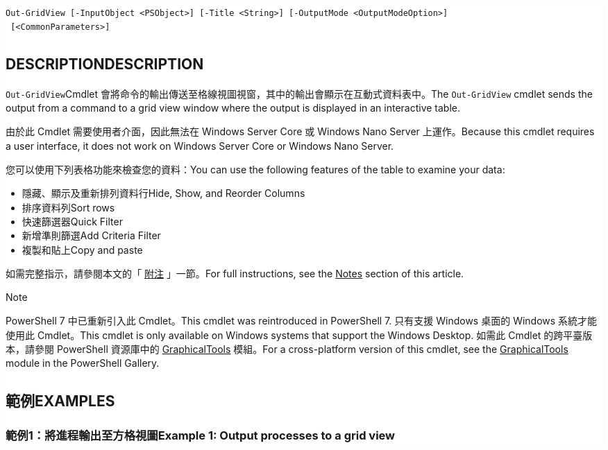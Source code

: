 ```
Out-GridView [-InputObject <PSObject>] [-Title <String>] [-OutputMode <OutputModeOption>]
 [<CommonParameters>]
```

## <span data-ttu-id="59590-110">DESCRIPTION</span><span class="sxs-lookup"><span data-stu-id="59590-110">DESCRIPTION</span></span>

<span data-ttu-id="59590-111">`Out-GridView`Cmdlet 會將命令的輸出傳送至格線視圖視窗，其中的輸出會顯示在互動式資料表中。</span><span class="sxs-lookup"><span data-stu-id="59590-111">The `Out-GridView` cmdlet sends the output from a command to a grid view window where the output is displayed in an interactive table.</span></span>

<span data-ttu-id="59590-112">由於此 Cmdlet 需要使用者介面，因此無法在 Windows Server Core 或 Windows Nano Server 上運作。</span><span class="sxs-lookup"><span data-stu-id="59590-112">Because this cmdlet requires a user interface, it does not work on Windows Server Core or Windows Nano Server.</span></span>

<span data-ttu-id="59590-113">您可以使用下列表格功能來檢查您的資料：</span><span class="sxs-lookup"><span data-stu-id="59590-113">You can use the following features of the table to examine your data:</span></span>

- <span data-ttu-id="59590-114">隱藏、顯示及重新排列資料行</span><span class="sxs-lookup"><span data-stu-id="59590-114">Hide, Show, and Reorder Columns</span></span>
- <span data-ttu-id="59590-115">排序資料列</span><span class="sxs-lookup"><span data-stu-id="59590-115">Sort rows</span></span>
- <span data-ttu-id="59590-116">快速篩選器</span><span class="sxs-lookup"><span data-stu-id="59590-116">Quick Filter</span></span>
- <span data-ttu-id="59590-117">新增準則篩選</span><span class="sxs-lookup"><span data-stu-id="59590-117">Add Criteria Filter</span></span>
- <span data-ttu-id="59590-118">複製和貼上</span><span class="sxs-lookup"><span data-stu-id="59590-118">Copy and paste</span></span>

<span data-ttu-id="59590-119">如需完整指示，請參閱本文的「 [附注](#notes) 」一節。</span><span class="sxs-lookup"><span data-stu-id="59590-119">For full instructions, see the [Notes](#notes) section of this article.</span></span>

> [!NOTE]
> <span data-ttu-id="59590-120">PowerShell 7 中已重新引入此 Cmdlet。</span><span class="sxs-lookup"><span data-stu-id="59590-120">This cmdlet was reintroduced in PowerShell 7.</span></span> <span data-ttu-id="59590-121">只有支援 Windows 桌面的 Windows 系統才能使用此 Cmdlet。</span><span class="sxs-lookup"><span data-stu-id="59590-121">This cmdlet is only available on Windows systems that support the Windows Desktop.</span></span> <span data-ttu-id="59590-122">如需此 Cmdlet 的跨平臺版本，請參閱 PowerShell 資源庫中的 [GraphicalTools](https://www.powershellgallery.com/packages/Microsoft.PowerShell.GraphicalTools) 模組。</span><span class="sxs-lookup"><span data-stu-id="59590-122">For a cross-platform version of this cmdlet, see the [GraphicalTools](https://www.powershellgallery.com/packages/Microsoft.PowerShell.GraphicalTools) module in the PowerShell Gallery.</span></span>

## <span data-ttu-id="59590-123">範例</span><span class="sxs-lookup"><span data-stu-id="59590-123">EXAMPLES</span></span>

### <span data-ttu-id="59590-124">範例1：將進程輸出至方格視圖</span><span class="sxs-lookup"><span data-stu-id="59590-124">Example 1: Output processes to a grid view</span></span>
